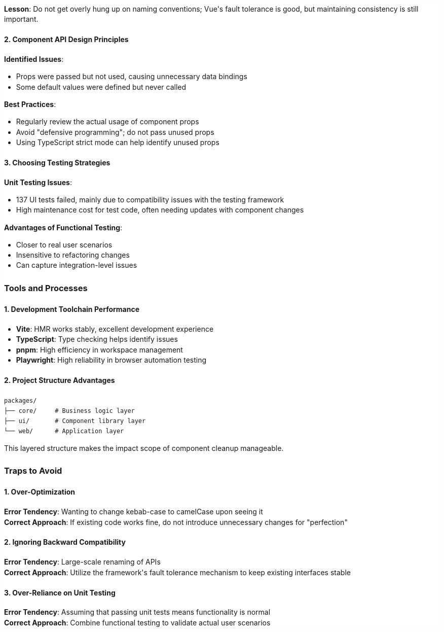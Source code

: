 **Lesson**: Do not get overly hung up on naming conventions; Vue's fault tolerance is good, but maintaining consistency is still important.

#### 2. Component API Design Principles
**Identified Issues**:
- Props were passed but not used, causing unnecessary data bindings
- Some default values were defined but never called

**Best Practices**:
- Regularly review the actual usage of component props
- Avoid "defensive programming"; do not pass unused props
- Using TypeScript strict mode can help identify unused props

#### 3. Choosing Testing Strategies
**Unit Testing Issues**:
- 137 UI tests failed, mainly due to compatibility issues with the testing framework
- High maintenance cost for test code, often needing updates with component changes

**Advantages of Functional Testing**:
- Closer to real user scenarios
- Insensitive to refactoring changes
- Can capture integration-level issues

### Tools and Processes

#### 1. Development Toolchain Performance
- **Vite**: HMR works stably, excellent development experience
- **TypeScript**: Type checking helps identify issues
- **pnpm**: High efficiency in workspace management
- **Playwright**: High reliability in browser automation testing

#### 2. Project Structure Advantages
```
packages/
├── core/     # Business logic layer
├── ui/       # Component library layer  
└── web/      # Application layer
```
This layered structure makes the impact scope of component cleanup manageable.

### Traps to Avoid

#### 1. Over-Optimization
**Error Tendency**: Wanting to change kebab-case to camelCase upon seeing it  
**Correct Approach**: If existing code works fine, do not introduce unnecessary changes for "perfection"

#### 2. Ignoring Backward Compatibility
**Error Tendency**: Large-scale renaming of APIs  
**Correct Approach**: Utilize the framework's fault tolerance mechanism to keep existing interfaces stable

#### 3. Over-Reliance on Unit Testing
**Error Tendency**: Assuming that passing unit tests means functionality is normal  
**Correct Approach**: Combine functional testing to validate actual user scenarios
